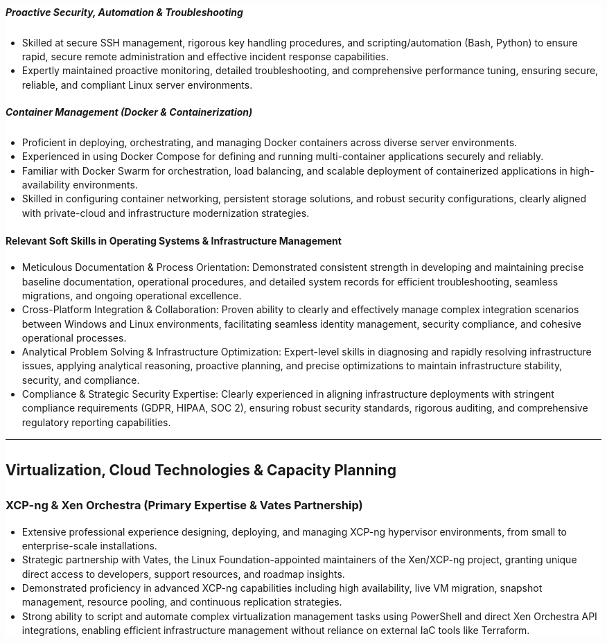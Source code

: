 ##### Proactive Security, Automation & Troubleshooting

- Skilled at secure SSH management, rigorous key handling procedures, and scripting/automation (Bash, Python) to ensure rapid, secure remote administration and effective incident response capabilities.
- Expertly maintained proactive monitoring, detailed troubleshooting, and comprehensive performance tuning, ensuring secure, reliable, and compliant Linux server environments.

##### Container Management (Docker & Containerization)

- Proficient in deploying, orchestrating, and managing Docker containers across diverse server environments.
- Experienced in using Docker Compose for defining and running multi-container applications securely and reliably.
- Familiar with Docker Swarm for orchestration, load balancing, and scalable deployment of containerized applications in high-availability environments.
- Skilled in configuring container networking, persistent storage solutions, and robust security configurations, clearly aligned with private-cloud and infrastructure modernization strategies.

#### Relevant Soft Skills in Operating Systems & Infrastructure Management

- Meticulous Documentation & Process Orientation: Demonstrated consistent strength in developing and maintaining precise baseline documentation, operational procedures, and detailed system records for efficient troubleshooting, seamless migrations, and ongoing operational excellence.
- Cross-Platform Integration & Collaboration: Proven ability to clearly and effectively manage complex integration scenarios between Windows and Linux environments, facilitating seamless identity management, security compliance, and cohesive operational processes.
- Analytical Problem Solving & Infrastructure Optimization: Expert-level skills in diagnosing and rapidly resolving infrastructure issues, applying analytical reasoning, proactive planning, and precise optimizations to maintain infrastructure stability, security, and compliance.
- Compliance & Strategic Security Expertise: Clearly experienced in aligning infrastructure deployments with stringent compliance requirements (GDPR, HIPAA, SOC 2), ensuring robust security standards, rigorous auditing, and comprehensive regulatory reporting capabilities.

---

## **Virtualization, Cloud Technologies & Capacity Planning**

### XCP-ng & Xen Orchestra (Primary Expertise & Vates Partnership)

- Extensive professional experience designing, deploying, and managing XCP-ng hypervisor environments, from small to enterprise-scale installations.
- Strategic partnership with Vates, the Linux Foundation-appointed maintainers of the Xen/XCP-ng project, granting unique direct access to developers, support resources, and roadmap insights.
- Demonstrated proficiency in advanced XCP-ng capabilities including high availability, live VM migration, snapshot management, resource pooling, and continuous replication strategies.
- Strong ability to script and automate complex virtualization management tasks using PowerShell and direct Xen Orchestra API integrations, enabling efficient infrastructure management without reliance on external IaC tools like Terraform.

